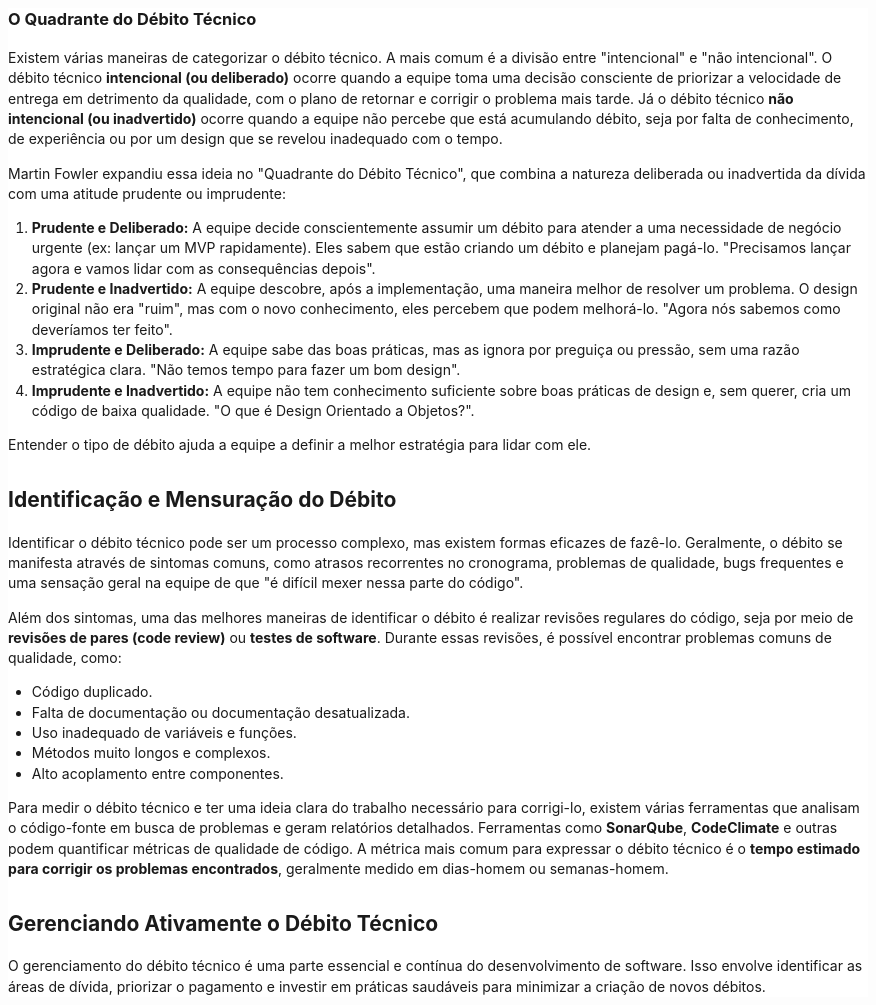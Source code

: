 ### O Quadrante do Débito Técnico

Existem várias maneiras de categorizar o débito técnico. A mais comum é a divisão entre "intencional" e "não intencional". O débito técnico **intencional (ou deliberado)** ocorre quando a equipe toma uma decisão consciente de priorizar a velocidade de entrega em detrimento da qualidade, com o plano de retornar e corrigir o problema mais tarde. Já o débito técnico **não intencional (ou inadvertido)** ocorre quando a equipe não percebe que está acumulando débito, seja por falta de conhecimento, de experiência ou por um design que se revelou inadequado com o tempo.

Martin Fowler expandiu essa ideia no "Quadrante do Débito Técnico", que combina a natureza deliberada ou inadvertida da dívida com uma atitude prudente ou imprudente:

1. **Prudente e Deliberado:** A equipe decide conscientemente assumir um débito para atender a uma necessidade de negócio urgente (ex: lançar um MVP rapidamente). Eles sabem que estão criando um débito e planejam pagá-lo. "Precisamos lançar agora e vamos lidar com as consequências depois".
2. **Prudente e Inadvertido:** A equipe descobre, após a implementação, uma maneira melhor de resolver um problema. O design original não era "ruim", mas com o novo conhecimento, eles percebem que podem melhorá-lo. "Agora nós sabemos como deveríamos ter feito".
3. **Imprudente e Deliberado:** A equipe sabe das boas práticas, mas as ignora por preguiça ou pressão, sem uma razão estratégica clara. "Não temos tempo para fazer um bom design".
4. **Imprudente e Inadvertido:** A equipe não tem conhecimento suficiente sobre boas práticas de design e, sem querer, cria um código de baixa qualidade. "O que é Design Orientado a Objetos?".

Entender o tipo de débito ajuda a equipe a definir a melhor estratégia para lidar com ele.

## Identificação e Mensuração do Débito

Identificar o débito técnico pode ser um processo complexo, mas existem formas eficazes de fazê-lo. Geralmente, o débito se manifesta através de sintomas comuns, como atrasos recorrentes no cronograma, problemas de qualidade, bugs frequentes e uma sensação geral na equipe de que "é difícil mexer nessa parte do código".

Além dos sintomas, uma das melhores maneiras de identificar o débito é realizar revisões regulares do código, seja por meio de **revisões de pares (code review)** ou **testes de software**. Durante essas revisões, é possível encontrar problemas comuns de qualidade, como:

- Código duplicado.
- Falta de documentação ou documentação desatualizada.
- Uso inadequado de variáveis e funções.
- Métodos muito longos e complexos.
- Alto acoplamento entre componentes.

Para medir o débito técnico e ter uma ideia clara do trabalho necessário para corrigi-lo, existem várias ferramentas que analisam o código-fonte em busca de problemas e geram relatórios detalhados. Ferramentas como **SonarQube**, **CodeClimate** e outras podem quantificar métricas de qualidade de código. A métrica mais comum para expressar o débito técnico é o **tempo estimado para corrigir os problemas encontrados**, geralmente medido em dias-homem ou semanas-homem.

## Gerenciando Ativamente o Débito Técnico

O gerenciamento do débito técnico é uma parte essencial e contínua do desenvolvimento de software. Isso envolve identificar as áreas de dívida, priorizar o pagamento e investir em práticas saudáveis para minimizar a criação de novos débitos.
